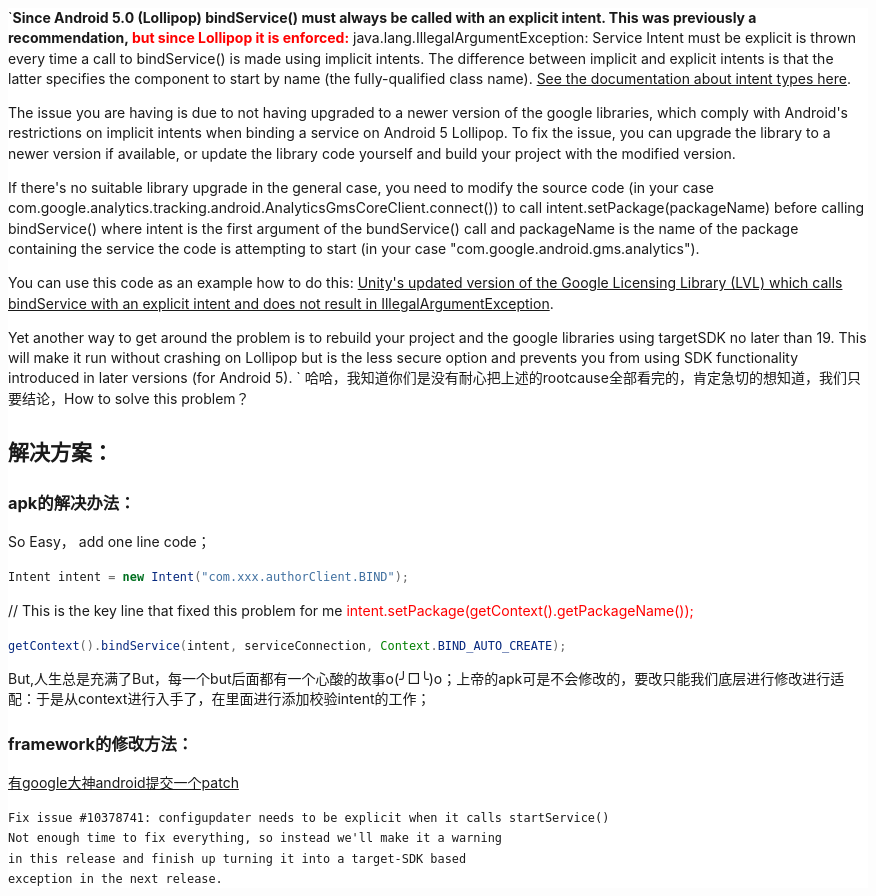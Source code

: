 `**Since Android 5.0 (Lollipop) bindService() must always be called with an explicit intent. This was previously a recommendation, <font color=red>but since Lollipop it is enforced:</font>** java.lang.IllegalArgumentException: Service Intent must be explicit is thrown every time a call to bindService() is made using implicit intents. The difference between implicit and explicit intents is that the latter specifies the component to start by name (the fully-qualified class name). [See the documentation about intent types here](https://developer.android.com/guide/components/intents-filters.html).

The issue you are having is due to not having upgraded to a newer version of the google libraries, which comply with Android's restrictions on implicit intents when binding a service on Android 5 Lollipop. To fix the issue, you can upgrade the library to a newer version if available, or update the library code yourself and build your project with the modified version.

If there's no suitable library upgrade in the general case, you need to modify the source code (in your case  com.google.analytics.tracking.android.AnalyticsGmsCoreClient.connect()) to call intent.setPackage(packageName) before calling bindService() where intent is the first argument of the bundService() call and packageName is the name of the package containing the service the code is attempting to start (in your case "com.google.android.gms.analytics").

You can use this code as an example how to do this: [Unity's updated version of the Google Licensing Library (LVL) which calls bindService with an explicit intent and does not result in IllegalArgumentException](https://github.com/Unity-Technologies/UnityOBBDownloader/blob/master/Plugins/Android/UnityOBBDownloader/src/com/google/android/vending/licensing/LicenseChecker.java).

Yet another way to get around the problem is to rebuild your project and the google libraries using targetSDK no later than 19. This will make it run without crashing on Lollipop but is the less secure option and prevents you from using SDK functionality introduced in later versions (for Android 5).
`
哈哈，我知道你们是没有耐心把上述的rootcause全部看完的，肯定急切的想知道，我们只要结论，How to solve this problem？
## 解决方案：
### apk的解决办法：
So Easy， add one line  code；
```java
Intent intent = new Intent("com.xxx.authorClient.BIND");
```

// This is the key line that fixed this problem for me
<font color=red>intent.setPackage(getContext().getPackageName());</font>
```java
getContext().bindService(intent, serviceConnection, Context.BIND_AUTO_CREATE);
```
But,人生总是充满了But，每一个but后面都有一个心酸的故事o(╯□╰)o；上帝的apk可是不会修改的，要改只能我们底层进行修改进行适配：于是从context进行入手了，在里面进行添加校验intent的工作；
### framework的修改方法：
[有google大神android提交一个patch](https://android.googlesource.com/platform/frameworks/base/+/fd6c7b1%5E!/)

	Fix issue #10378741: configupdater needs to be explicit when it calls startService()
	Not enough time to fix everything, so instead we'll make it a warning
	in this release and finish up turning it into a target-SDK based
	exception in the next release.
	